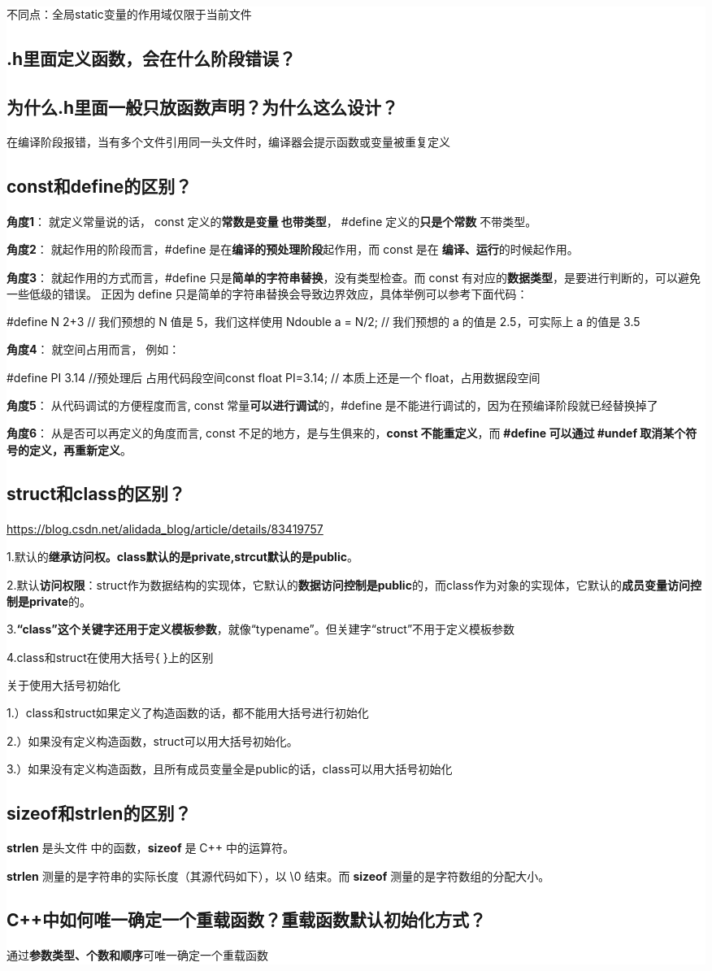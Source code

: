 不同点：全局static变量的作用域仅限于当前文件

## .h里面定义函数，会在什么阶段错误？

## 为什么.h里面一般只放函数声明？为什么这么设计？

在编译阶段报错，当有多个文件引用同一头文件时，编译器会提示函数或变量被重复定义

## const和define的区别？

**角度1**： 就定义常量说的话， const 定义的**常数是变量 也带类型**， \#define 定义的**只是个常数** 不带类型。

**角度2**： 就起作用的阶段而言，\#define 是在**编译的预处理阶段**起作用，而 const 是在 **编译、运行**的时候起作用。

**角度3**： 就起作用的方式而言，\#define 只是**简单的字符串替换**，没有类型检查。而 const 有对应的**数据类型**，是要进行判断的，可以避免一些低级的错误。 正因为 define 只是简单的字符串替换会导致边界效应，具体举例可以参考下面代码：

\#define N 2+3 // 我们预想的 N 值是 5，我们这样使用 Ndouble a = N/2; // 我们预想的 a 的值是 2.5，可实际上 a 的值是 3.5

**角度4**： 就空间占用而言， 例如：

\#define PI 3.14 //预处理后 占用代码段空间const float PI=3.14; // 本质上还是一个 float，占用数据段空间

**角度5**： 从代码调试的方便程度而言, const 常量**可以进行调试**的，\#define 是不能进行调试的，因为在预编译阶段就已经替换掉了

**角度6**： 从是否可以再定义的角度而言, const 不足的地方，是与生俱来的，**const 不能重定义**，而 **\#define 可以通过 \#undef 取消某个符号的定义，再重新定义**。

## struct和class的区别？

<https://blog.csdn.net/alidada_blog/article/details/83419757>

1.默认的**继承访问权。class默认的是private,strcut默认的是public**。

2.默认**访问权限**：struct作为数据结构的实现体，它默认的**数据访问控制是public**的，而class作为对象的实现体，它默认的**成员变量访问控制是private**的。

3.**“class”这个关键字还用于定义模板参数**，就像“typename”。但关建字“struct”不用于定义模板参数

4.class和struct在使用大括号{ }上的区别

关于使用大括号初始化

1.）class和struct如果定义了构造函数的话，都不能用大括号进行初始化

2.）如果没有定义构造函数，struct可以用大括号初始化。

3.）如果没有定义构造函数，且所有成员变量全是public的话，class可以用大括号初始化

## sizeof和strlen的区别？

**strlen** 是头文件 中的函数，**sizeof** 是 C++ 中的运算符。

**strlen** 测量的是字符串的实际长度（其源代码如下），以 \\0 结束。而 **sizeof** 测量的是字符数组的分配大小。

## C++中如何唯一确定一个重载函数？重载函数默认初始化方式？

通过**参数类型、个数和顺序**可唯一确定一个重载函数
